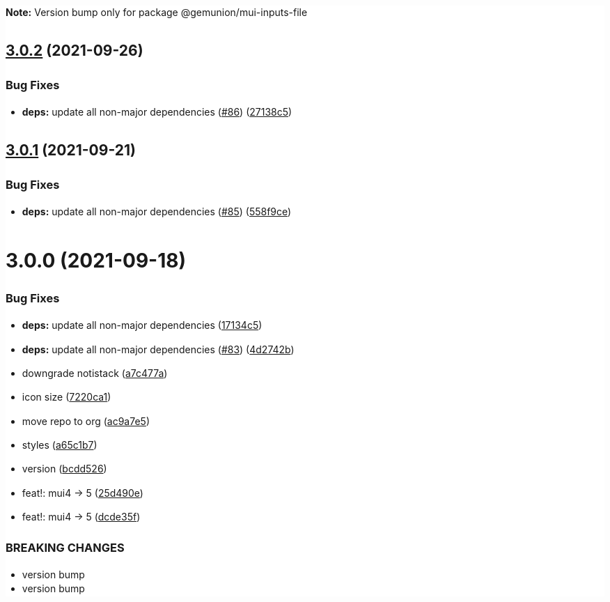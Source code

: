 **Note:** Version bump only for package @gemunion/mui-inputs-file

## [3.0.2](https://github.com/gemunion/mui-packages/compare/@gemunion/mui-inputs-file@3.0.1...@gemunion/mui-inputs-file@3.0.2) (2021-09-26)

### Bug Fixes

- **deps:** update all non-major dependencies ([#86](https://github.com/gemunion/mui-packages/issues/86)) ([27138c5](https://github.com/gemunion/mui-packages/commit/27138c58403eba0755f342457b8f74bc0010f5fb))

## [3.0.1](https://github.com/gemunion/mui-packages/compare/@gemunion/mui-inputs-file@3.0.0...@gemunion/mui-inputs-file@3.0.1) (2021-09-21)

### Bug Fixes

- **deps:** update all non-major dependencies ([#85](https://github.com/gemunion/mui-packages/issues/85)) ([558f9ce](https://github.com/gemunion/mui-packages/commit/558f9ce3526e625cea280b7b548d48b3cb78c784))

# 3.0.0 (2021-09-18)

### Bug Fixes

- **deps:** update all non-major dependencies ([17134c5](https://github.com/gemunion/mui-packages/commit/17134c5509a87ea00c96807b7ce0ec39dcf85000))
- **deps:** update all non-major dependencies ([#83](https://github.com/gemunion/mui-packages/issues/83)) ([4d2742b](https://github.com/gemunion/mui-packages/commit/4d2742b418bb5fedfcb825acd3257e9c5af5b6a4))
- downgrade notistack ([a7c477a](https://github.com/gemunion/mui-packages/commit/a7c477add3b0a4a7fcc157ddbad70bb510512c07))
- icon size ([7220ca1](https://github.com/gemunion/mui-packages/commit/7220ca14df1c78a83b7ab62056ff2e35460962b1))
- move repo to org ([ac9a7e5](https://github.com/gemunion/mui-packages/commit/ac9a7e51e47bf69ef30b19abbc67274405c13200))
- styles ([a65c1b7](https://github.com/gemunion/mui-packages/commit/a65c1b72b303b24a10e8602725b44d496a17d207))
- version ([bcdd526](https://github.com/gemunion/mui-packages/commit/bcdd5261b166d4f1e350ea18859ccdd16d9615a3))

- feat!: mui4 -> 5 ([25d490e](https://github.com/gemunion/mui-packages/commit/25d490ea05a098906581a982d48bdc9118909d00))
- feat!: mui4 -> 5 ([dcde35f](https://github.com/gemunion/mui-packages/commit/dcde35f58f2ebfef0a64f851776942e31110c3fc))

### BREAKING CHANGES

- version bump
- version bump
